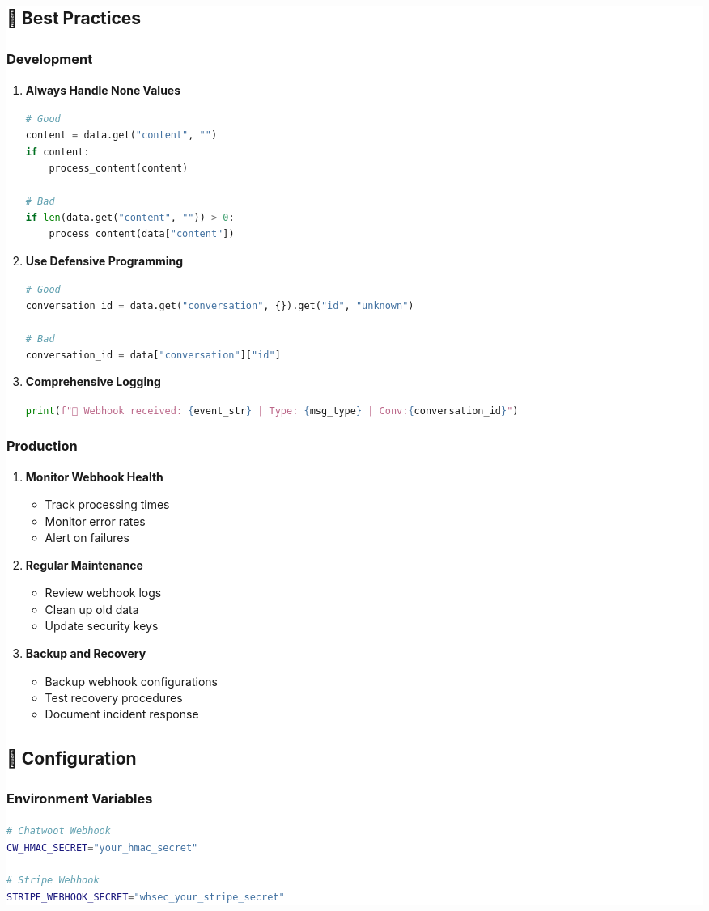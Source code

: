 ## 🚀 Best Practices

### **Development**

1. **Always Handle None Values**
   ```python
   # Good
   content = data.get("content", "")
   if content:
       process_content(content)
   
   # Bad
   if len(data.get("content", "")) > 0:
       process_content(data["content"])
   ```

2. **Use Defensive Programming**
   ```python
   # Good
   conversation_id = data.get("conversation", {}).get("id", "unknown")
   
   # Bad
   conversation_id = data["conversation"]["id"]
   ```

3. **Comprehensive Logging**
   ```python
   print(f"📨 Webhook received: {event_str} | Type: {msg_type} | Conv:{conversation_id}")
   ```

### **Production**

1. **Monitor Webhook Health**
   - Track processing times
   - Monitor error rates
   - Alert on failures

2. **Regular Maintenance**
   - Review webhook logs
   - Clean up old data
   - Update security keys

3. **Backup and Recovery**
   - Backup webhook configurations
   - Test recovery procedures
   - Document incident response

## 🔧 Configuration

### **Environment Variables**

```bash
# Chatwoot Webhook
CW_HMAC_SECRET="your_hmac_secret"

# Stripe Webhook
STRIPE_WEBHOOK_SECRET="whsec_your_stripe_secret"
```
